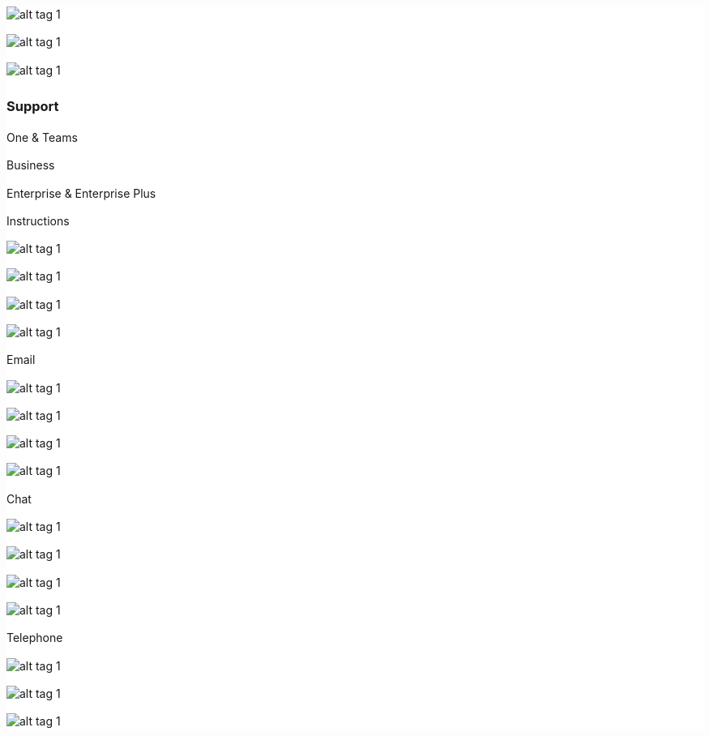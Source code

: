 ![alt tag 1](/build/images/pages/products/check-green-full.b8ee64b5.svg)

![alt tag 1](/build/images/pages/products/check-green-full.b8ee64b5.svg)

![alt tag 1](/build/images/pages/products/check-green-full.b8ee64b5.svg)

### Support

One & Teams

Business

Enterprise & Enterprise Plus

Instructions

![alt tag 1](/build/images/pages/products/check-green-full.b8ee64b5.svg)

![alt tag 1](/build/images/pages/products/check-green-full.b8ee64b5.svg)

![alt tag 1](/build/images/pages/products/check-green-full.b8ee64b5.svg)

![alt tag 1](/build/images/pages/products/check-green-full.b8ee64b5.svg)

Email

![alt tag 1](/build/images/pages/products/check-green-full.b8ee64b5.svg)

![alt tag 1](/build/images/pages/products/check-green-full.b8ee64b5.svg)

![alt tag 1](/build/images/pages/products/check-green-full.b8ee64b5.svg)

![alt tag 1](/build/images/pages/products/check-green-full.b8ee64b5.svg)

Chat

![alt tag 1](/build/images/pages/products/check-green-full.b8ee64b5.svg)

![alt tag 1](/build/images/pages/products/check-green-full.b8ee64b5.svg)

![alt tag 1](/build/images/pages/products/check-green-full.b8ee64b5.svg)

![alt tag 1](/build/images/pages/products/check-green-full.b8ee64b5.svg)

Telephone

![alt tag 1](/build/images/pages/products/check-green-full.b8ee64b5.svg)

![alt tag 1](/build/images/pages/products/check-green-full.b8ee64b5.svg)

![alt tag 1](/build/images/pages/products/check-green-full.b8ee64b5.svg)
